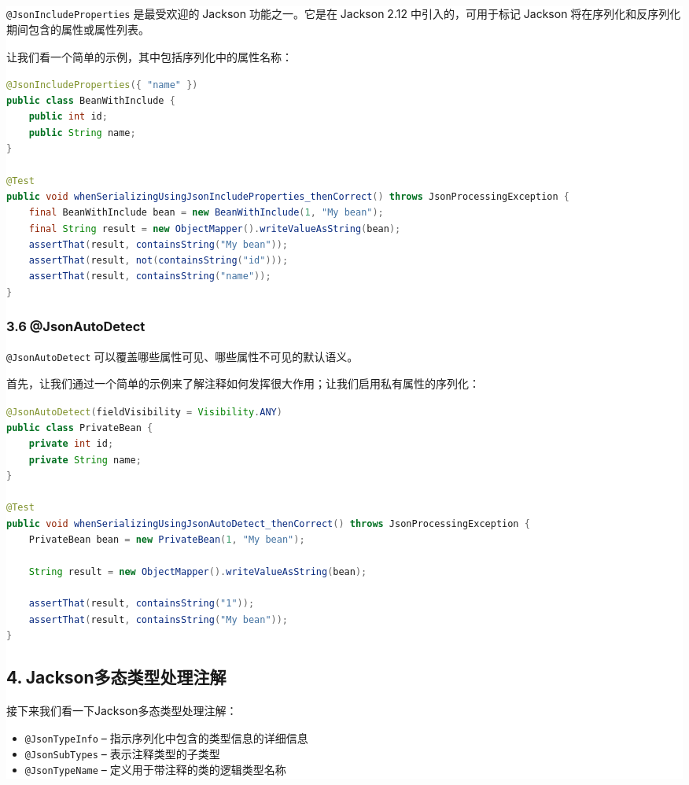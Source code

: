 `@JsonIncludeProperties` 是最受欢迎的 Jackson 功能之一。它是在 Jackson 2.12 中引入的，可用于标记 Jackson 将在序列化和反序列化期间包含的属性或属性列表。

让我们看一个简单的示例，其中包括序列化中的属性名称：

```java
@JsonIncludeProperties({ "name" })
public class BeanWithInclude {
    public int id;
    public String name;
}

@Test
public void whenSerializingUsingJsonIncludeProperties_thenCorrect() throws JsonProcessingException {
    final BeanWithInclude bean = new BeanWithInclude(1, "My bean");
    final String result = new ObjectMapper().writeValueAsString(bean);
    assertThat(result, containsString("My bean"));
    assertThat(result, not(containsString("id")));
    assertThat(result, containsString("name"));
}
```

### 3.6 @JsonAutoDetect

`@JsonAutoDetect` 可以覆盖哪些属性可见、哪些属性不可见的默认语义。

首先，让我们通过一个简单的示例来了解注释如何发挥很大作用；让我们启用私有属性的序列化：

```java
@JsonAutoDetect(fieldVisibility = Visibility.ANY)
public class PrivateBean {
    private int id;
    private String name;
}

@Test
public void whenSerializingUsingJsonAutoDetect_thenCorrect() throws JsonProcessingException {
    PrivateBean bean = new PrivateBean(1, "My bean");

    String result = new ObjectMapper().writeValueAsString(bean);
    
    assertThat(result, containsString("1"));
    assertThat(result, containsString("My bean"));
}
```

## 4. Jackson多态类型处理注解

接下来我们看一下Jackson多态类型处理注解：

* `@JsonTypeInfo` – 指示序列化中包含的类型信息的详细信息
* `@JsonSubTypes` – 表示注释类型的子类型
* `@JsonTypeName` – 定义用于带注释的类的逻辑类型名称
